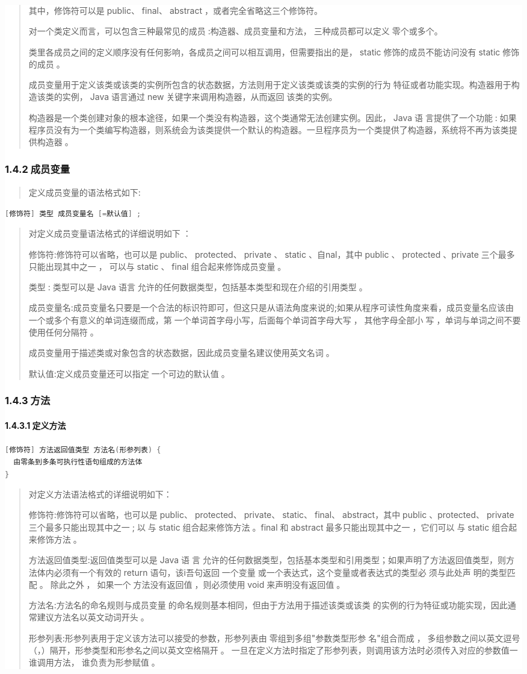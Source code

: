 > 其中，修饰符可以是 public、 final、 abstract ，或者完全省略这三个修饰符。
>
> 对一个类定义而言，可以包含三种最常见的成员 :构造器、成员变量和方法， 三种成员都可以定义 零个或多个。
>
> 类里各成员之间的定义顺序没有任何影响，各成员之间可以相互调用，但需要指出的是， static 修饰的成员不能访问没有 static 修饰的成员 。
>
> 成员变量用于定义该类或该类的实例所包含的状态数据，方法则用于定义该类或该类的实例的行为 特征或者功能实现。构造器用于构造该类的实例， Java 语言通过 new 关键字来调用构造器，从而返回 该类的实例。
>
> 构造器是一个类创建对象的根本途径，如果一个类没有构造器，这个类通常无法创建实例。因此， Java 语 言提供了一个功能 : 如果程序员没有为一个类编写构造器，则系统会为该类提供一个默认的构造器。一旦程序员为一个类提供了构造器，系统将不再为该类提供构造器 。
>

### 1.4.2 成员变量

> 定义成员变量的语法格式如下:
>

```java
[修饰符] 类型 成员变量名 [=默认值] ;
```

> 对定义成员变量语法格式的详细说明如下 ：
>
> 修饰符:修饰符可以省略，也可以是 public、 protected、 private 、 static 、自nal，其中 public 、 protected 、private 三个最多只能出现其中之一 ， 可以与 static 、 final 组合起来修饰成员变量 。 
>
> 类型 : 类型可以是 Java 语言 允许的任何数据类型，包括基本类型和现在介绍的引用类型 。 
>
> 成员变量名:成员变量名只要是一个合法的标识符即可，但这只是从语法角度来说的;如果从程序可读性角度来看，成员变量名应该由 一个或多个有意义的单词连缀而成，第 一个单词首字母小写，后面每个单词首字母大写 ， 其他字母全部小 写 ，单词与单词之间不要使用任何分隔符 。
>
> 成员变量用于描述类或对象包含的状态数据，因此成员变量名建议使用英文名词 。 
>
> 默认值:定义成员变量还可以指定 一个可边的默认值 。

### 1.4.3 方法

#### 1.4.3.1 定义方法

```java
[修饰符] 方法返回值类型 方法名(形参列表) {
  由零条到多条可执行性语句组成的方法体
}
```

> 对定义方法语法格式的详细说明如下：
>
> 修饰符:修饰符可以省略，也可以是 public、 protected、 private、 static、 final、 abstract，其中 public 、protected、 private 三个最多只能出现其中之一 ; 以 与 static 组合起来修饰方法 。final 和 abstract 最多只能出现其中之一 ，它们可以 与 static 组合起来修饰方法 。
>
> 方法返回值类型:返回值类型可以是 Java 语 言 允许的任何数据类型，包括基本类型和引用类型；如果声明了方法返回值类型，则方法体内必须有一个有效的 return 语句，该i吾句返回 一个变量 或一个表达式，这个变量或者表达式的类型必 须与此处声 明的类型匹配 。 除此之外 ， 如果一个 方法没有返回值 ，则必须使用 void 来声明没有返回值 。 
>
> 方法名:方法名的命名规则与成员变量 的命名规则基本相同，但由于方法用于描述该类或该类 的实例的行为特征或功能实现，因此通常建议方法名以英文动词开头 。 
>
> 形参列表:形参列表用于定义该方法可以接受的参数，形参列表由 零组到多组"参数类型形参 名"组合而成 ， 多组参数之间以英文逗号 （，）隔开，形参类型和形参名之间以英文空格隔开 。 一旦在定义方法时指定了形参列表，则调用该方法时必须传入对应的参数值一 谁调用方法， 谁负责为形参赋值 。
